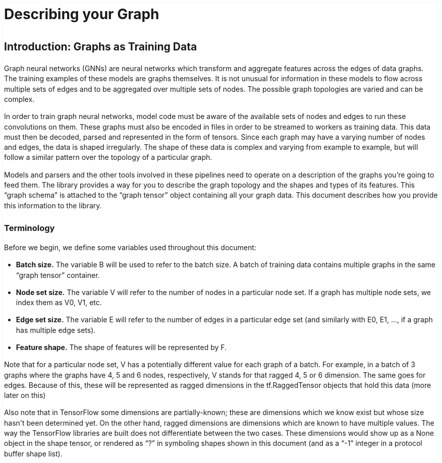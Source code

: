# Describing your Graph

## Introduction: Graphs as Training Data

Graph neural networks (GNNs) are neural networks which transform and aggregate
features across the edges of data graphs. The training examples of these models
are graphs themselves. It is not unusual for information in these models to flow
across multiple sets of edges and to be aggregated over multiple sets of nodes.
The possible graph topologies are varied and can be complex.

In order to train graph neural networks, model code must be aware of the
available sets of nodes and edges to run these convolutions on them. These
graphs must also be encoded in files in order to be streamed to workers as
training data. This data must then be decoded, parsed and represented in the
form of tensors. Since each graph may have a varying number of nodes and edges,
the data is shaped irregularly. The shape of these data is complex and varying
from example to example, but will follow a similar pattern over the topology of
a particular graph.

Models and parsers and the other tools involved in these pipelines need to
operate on a description of the graphs you’re going to feed them. The library
provides a way for you to describe the graph topology and the shapes and types
of its features. This “graph schema” is attached to the “graph tensor” object
containing all your graph data. This document describes how you provide this
information to the library.

### Terminology

Before we begin, we define some variables used throughout this document:

*   **Batch size.** The variable B will be used to refer to the batch size. A
    batch of training data contains multiple graphs in the same “graph tensor”
    container.

*   **Node set size.** The variable V will refer to the number of nodes in a
    particular node set. If a graph has multiple node sets, we index them as V0,
    V1, etc.

*   **Edge set size.** The variable E will refer to the number of edges in a
    particular edge set (and similarly with E0, E1, …, if a graph has multiple
    edge sets).

*   **Feature shape.** The shape of features will be represented by F.

Note that for a particular node set, V has a potentially different value for
each graph of a batch. For example, in a batch of 3 graphs where the graphs have
4, 5 and 6 nodes, respectively, V stands for that ragged 4, 5 or 6 dimension.
The same goes for edges. Because of this, these will be represented as ragged
dimensions in the tf.RaggedTensor objects that hold this data (more later on
this)

Also note that in TensorFlow some dimensions are partially-known; these are
dimensions which we know exist but whose size hasn't been determined yet. On the
other hand, ragged dimensions are dimensions which are known to have multiple
values. The way the TensorFlow libraries are built does not differentiate
between the two cases. These dimensions would show up as a None object in the
shape tensor, or rendered as “?” in symboling shapes shown in this document (and
as a “-1” integer in a protocol buffer shape list).
